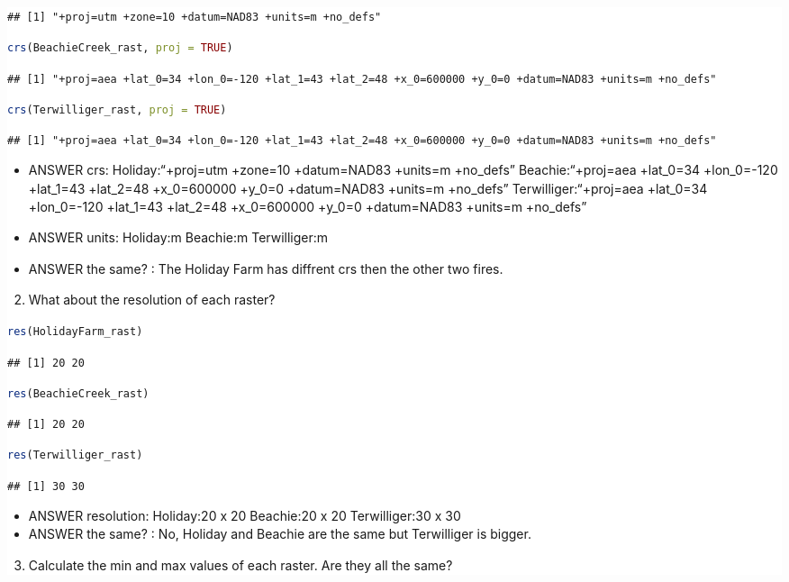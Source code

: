     ## [1] "+proj=utm +zone=10 +datum=NAD83 +units=m +no_defs"

``` r
crs(BeachieCreek_rast, proj = TRUE)
```

    ## [1] "+proj=aea +lat_0=34 +lon_0=-120 +lat_1=43 +lat_2=48 +x_0=600000 +y_0=0 +datum=NAD83 +units=m +no_defs"

``` r
crs(Terwilliger_rast, proj = TRUE)
```

    ## [1] "+proj=aea +lat_0=34 +lon_0=-120 +lat_1=43 +lat_2=48 +x_0=600000 +y_0=0 +datum=NAD83 +units=m +no_defs"

- ANSWER crs: Holiday:“+proj=utm +zone=10 +datum=NAD83 +units=m
  +no_defs” Beachie:“+proj=aea +lat_0=34 +lon_0=-120 +lat_1=43 +lat_2=48
  +x_0=600000 +y_0=0 +datum=NAD83 +units=m +no_defs”
  Terwilliger:“+proj=aea +lat_0=34 +lon_0=-120 +lat_1=43 +lat_2=48
  +x_0=600000 +y_0=0 +datum=NAD83 +units=m +no_defs”

- ANSWER units: Holiday:m Beachie:m Terwilliger:m

- ANSWER the same? : The Holiday Farm has diffrent crs then the other
  two fires.

2.  What about the resolution of each raster?

``` r
res(HolidayFarm_rast)
```

    ## [1] 20 20

``` r
res(BeachieCreek_rast)
```

    ## [1] 20 20

``` r
res(Terwilliger_rast)
```

    ## [1] 30 30

- ANSWER resolution: Holiday:20 x 20 Beachie:20 x 20 Terwilliger:30 x 30
- ANSWER the same? : No, Holiday and Beachie are the same but
  Terwilliger is bigger.

3.  Calculate the min and max values of each raster. Are they all the
    same?
